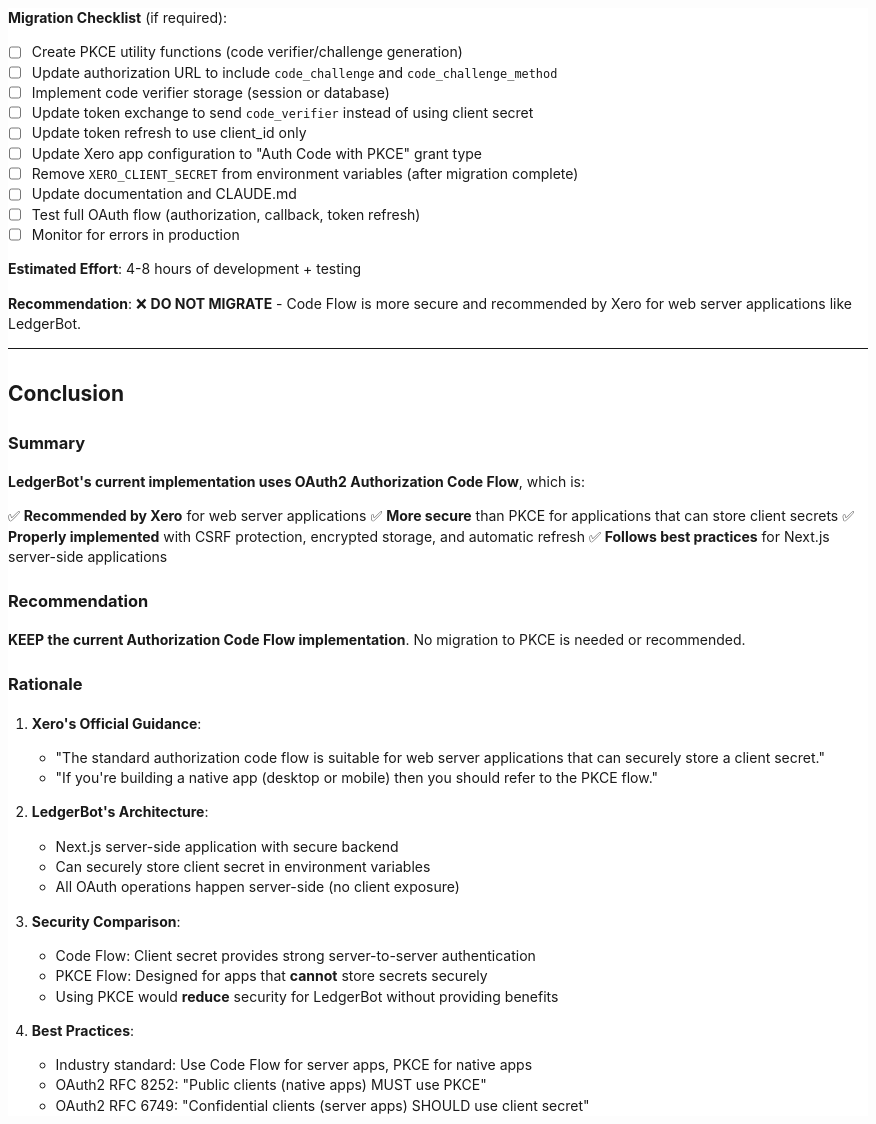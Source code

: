 **Migration Checklist** (if required):
- [ ] Create PKCE utility functions (code verifier/challenge generation)
- [ ] Update authorization URL to include `code_challenge` and `code_challenge_method`
- [ ] Implement code verifier storage (session or database)
- [ ] Update token exchange to send `code_verifier` instead of using client secret
- [ ] Update token refresh to use client_id only
- [ ] Update Xero app configuration to "Auth Code with PKCE" grant type
- [ ] Remove `XERO_CLIENT_SECRET` from environment variables (after migration complete)
- [ ] Update documentation and CLAUDE.md
- [ ] Test full OAuth flow (authorization, callback, token refresh)
- [ ] Monitor for errors in production

**Estimated Effort**: 4-8 hours of development + testing

**Recommendation**: ❌ **DO NOT MIGRATE** - Code Flow is more secure and recommended by Xero for web server applications like LedgerBot.

---

## Conclusion

### Summary

**LedgerBot's current implementation uses OAuth2 Authorization Code Flow**, which is:

✅ **Recommended by Xero** for web server applications
✅ **More secure** than PKCE for applications that can store client secrets
✅ **Properly implemented** with CSRF protection, encrypted storage, and automatic refresh
✅ **Follows best practices** for Next.js server-side applications

### Recommendation

**KEEP the current Authorization Code Flow implementation**. No migration to PKCE is needed or recommended.

### Rationale

1. **Xero's Official Guidance**:
   - "The standard authorization code flow is suitable for web server applications that can securely store a client secret."
   - "If you're building a native app (desktop or mobile) then you should refer to the PKCE flow."

2. **LedgerBot's Architecture**:
   - Next.js server-side application with secure backend
   - Can securely store client secret in environment variables
   - All OAuth operations happen server-side (no client exposure)

3. **Security Comparison**:
   - Code Flow: Client secret provides strong server-to-server authentication
   - PKCE Flow: Designed for apps that **cannot** store secrets securely
   - Using PKCE would **reduce** security for LedgerBot without providing benefits

4. **Best Practices**:
   - Industry standard: Use Code Flow for server apps, PKCE for native apps
   - OAuth2 RFC 8252: "Public clients (native apps) MUST use PKCE"
   - OAuth2 RFC 6749: "Confidential clients (server apps) SHOULD use client secret"
